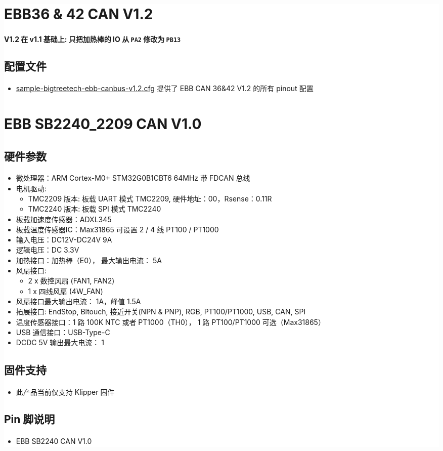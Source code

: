 # EBB36 & 42 CAN V1.2
__V1.2 在 v1.1 基础上: 只把加热棒的 IO 从 `PA2` 修改为 `PB13`__

## 配置文件
   * [sample-bigtreetech-ebb-canbus-v1.2.cfg](./EBB%20CAN%20V1.1%20(STM32G0B1)/sample-bigtreetech-ebb-canbus-v1.2.cfg) 提供了 EBB CAN 36&42 V1.2 的所有 pinout 配置

# EBB SB2240_2209 CAN V1.0
## 硬件参数
* 微处理器：ARM Cortex-M0+ STM32G0B1CBT6 64MHz 带 FDCAN 总线
* 电机驱动:
   * TMC2209 版本: 板载 UART 模式 TMC2209, 硬件地址：00，Rsense：0.11R
   * TMC2240 版本: 板载 SPI 模式 TMC2240
* 板载加速度传感器：ADXL345
* 板载温度传感器IC：Max31865 可设置 2 / 4 线 PT100 / PT1000
* 输入电压：DC12V-DC24V 9A
* 逻辑电压：DC 3.3V
* 加热接口：加热棒（E0）， 最大输出电流： 5A
* 风扇接口:
   * 2 x 数控风扇 (FAN1, FAN2)
   * 1 x 四线风扇 (4W_FAN)
* 风扇接口最大输出电流： 1A，峰值 1.5A
* 拓展接口: EndStop, Bltouch, 接近开关(NPN & PNP), RGB, PT100/PT1000, USB, CAN, SPI
* 温度传感器接口：1 路 100K NTC 或者 PT1000（TH0）， 1 路 PT100/PT1000 可选（Max31865）
* USB 通信接口：USB-Type-C
* DCDC 5V 输出最大电流： 1

## 固件支持
* 此产品当前仅支持 Klipper 固件

## Pin 脚说明
* EBB SB2240 CAN V1.0